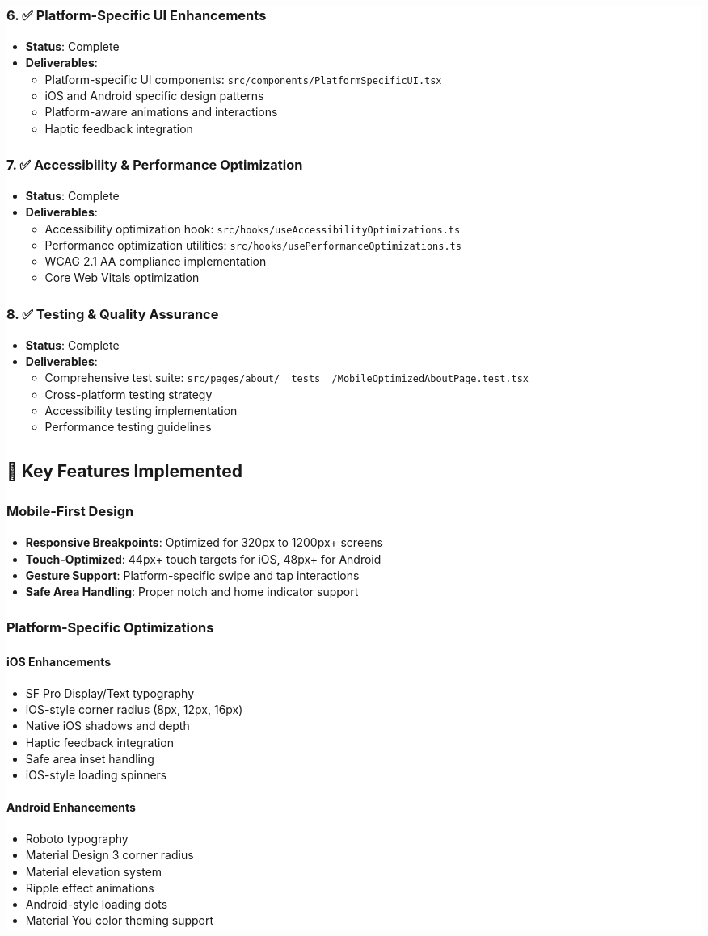 ### 6. ✅ Platform-Specific UI Enhancements
- **Status**: Complete
- **Deliverables**:
  - Platform-specific UI components: `src/components/PlatformSpecificUI.tsx`
  - iOS and Android specific design patterns
  - Platform-aware animations and interactions
  - Haptic feedback integration

### 7. ✅ Accessibility & Performance Optimization
- **Status**: Complete
- **Deliverables**:
  - Accessibility optimization hook: `src/hooks/useAccessibilityOptimizations.ts`
  - Performance optimization utilities: `src/hooks/usePerformanceOptimizations.ts`
  - WCAG 2.1 AA compliance implementation
  - Core Web Vitals optimization

### 8. ✅ Testing & Quality Assurance
- **Status**: Complete
- **Deliverables**:
  - Comprehensive test suite: `src/pages/about/__tests__/MobileOptimizedAboutPage.test.tsx`
  - Cross-platform testing strategy
  - Accessibility testing implementation
  - Performance testing guidelines

## 🚀 Key Features Implemented

### Mobile-First Design
- **Responsive Breakpoints**: Optimized for 320px to 1200px+ screens
- **Touch-Optimized**: 44px+ touch targets for iOS, 48px+ for Android
- **Gesture Support**: Platform-specific swipe and tap interactions
- **Safe Area Handling**: Proper notch and home indicator support

### Platform-Specific Optimizations

#### iOS Enhancements
- SF Pro Display/Text typography
- iOS-style corner radius (8px, 12px, 16px)
- Native iOS shadows and depth
- Haptic feedback integration
- Safe area inset handling
- iOS-style loading spinners

#### Android Enhancements  
- Roboto typography
- Material Design 3 corner radius
- Material elevation system
- Ripple effect animations
- Android-style loading dots
- Material You color theming support
